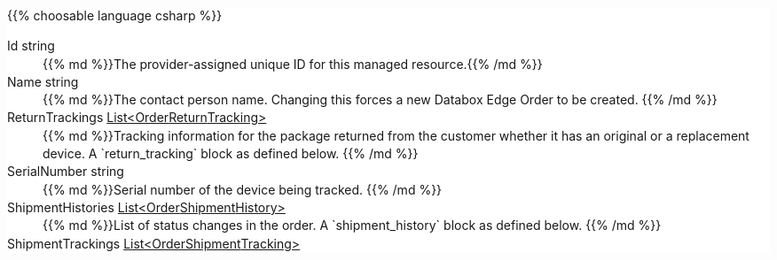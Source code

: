 

{{% choosable language csharp %}}
<dl class="resources-properties"><dt class="property-"
            title="">
        <span id="id_csharp">
<a href="#id_csharp" style="color: inherit; text-decoration: inherit;">Id</a>
</span>
        <span class="property-indicator"></span>
        <span class="property-type">string</span>
    </dt>
    <dd>{{% md %}}The provider-assigned unique ID for this managed resource.{{% /md %}}</dd><dt class="property-"
            title="">
        <span id="name_csharp">
<a href="#name_csharp" style="color: inherit; text-decoration: inherit;">Name</a>
</span>
        <span class="property-indicator"></span>
        <span class="property-type">string</span>
    </dt>
    <dd>{{% md %}}The contact person name. Changing this forces a new Databox Edge Order to be created.
{{% /md %}}</dd><dt class="property-"
            title="">
        <span id="returntrackings_csharp">
<a href="#returntrackings_csharp" style="color: inherit; text-decoration: inherit;">Return<wbr>Trackings</a>
</span>
        <span class="property-indicator"></span>
        <span class="property-type"><a href="#orderreturntracking">List&lt;Order<wbr>Return<wbr>Tracking&gt;</a></span>
    </dt>
    <dd>{{% md %}}Tracking information for the package returned from the customer whether it has an original or a replacement device. A `return_tracking` block as defined below.
{{% /md %}}</dd><dt class="property-"
            title="">
        <span id="serialnumber_csharp">
<a href="#serialnumber_csharp" style="color: inherit; text-decoration: inherit;">Serial<wbr>Number</a>
</span>
        <span class="property-indicator"></span>
        <span class="property-type">string</span>
    </dt>
    <dd>{{% md %}}Serial number of the device being tracked.
{{% /md %}}</dd><dt class="property-"
            title="">
        <span id="shipmenthistories_csharp">
<a href="#shipmenthistories_csharp" style="color: inherit; text-decoration: inherit;">Shipment<wbr>Histories</a>
</span>
        <span class="property-indicator"></span>
        <span class="property-type"><a href="#ordershipmenthistory">List&lt;Order<wbr>Shipment<wbr>History&gt;</a></span>
    </dt>
    <dd>{{% md %}}List of status changes in the order. A `shipment_history` block as defined below.
{{% /md %}}</dd><dt class="property-"
            title="">
        <span id="shipmenttrackings_csharp">
<a href="#shipmenttrackings_csharp" style="color: inherit; text-decoration: inherit;">Shipment<wbr>Trackings</a>
</span>
        <span class="property-indicator"></span>
        <span class="property-type"><a href="#ordershipmenttracking">List&lt;Order<wbr>Shipment<wbr>Tracking&gt;</a></span>
    </dt>